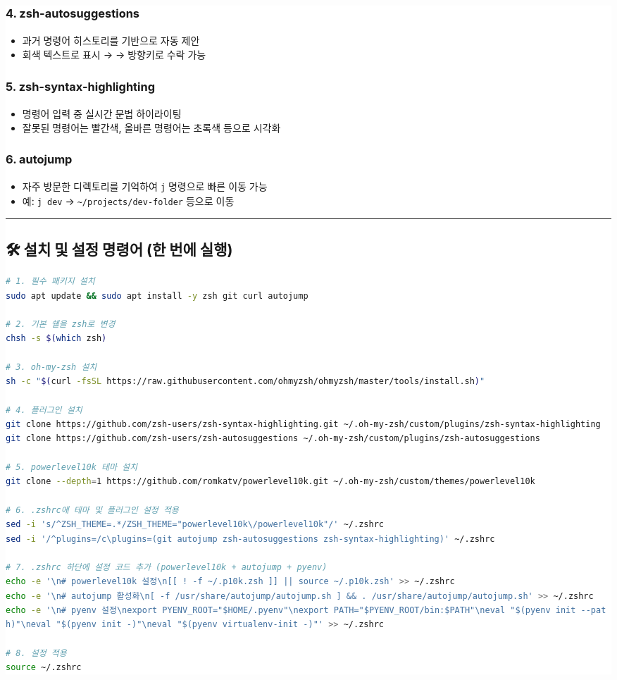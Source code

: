 ### 4. **zsh-autosuggestions**

- 과거 명령어 히스토리를 기반으로 자동 제안
- 회색 텍스트로 표시 → → 방향키로 수락 가능

### 5. **zsh-syntax-highlighting**

- 명령어 입력 중 실시간 문법 하이라이팅
- 잘못된 명령어는 빨간색, 올바른 명령어는 초록색 등으로 시각화

### 6. **autojump**

- 자주 방문한 디렉토리를 기억하여 `j` 명령으로 빠른 이동 가능
- 예: `j dev` → `~/projects/dev-folder` 등으로 이동

---

## 🛠 설치 및 설정 명령어 (한 번에 실행)

```bash
# 1. 필수 패키지 설치
sudo apt update && sudo apt install -y zsh git curl autojump

# 2. 기본 쉘을 zsh로 변경
chsh -s $(which zsh)

# 3. oh-my-zsh 설치
sh -c "$(curl -fsSL https://raw.githubusercontent.com/ohmyzsh/ohmyzsh/master/tools/install.sh)"

# 4. 플러그인 설치
git clone https://github.com/zsh-users/zsh-syntax-highlighting.git ~/.oh-my-zsh/custom/plugins/zsh-syntax-highlighting
git clone https://github.com/zsh-users/zsh-autosuggestions ~/.oh-my-zsh/custom/plugins/zsh-autosuggestions

# 5. powerlevel10k 테마 설치
git clone --depth=1 https://github.com/romkatv/powerlevel10k.git ~/.oh-my-zsh/custom/themes/powerlevel10k

# 6. .zshrc에 테마 및 플러그인 설정 적용
sed -i 's/^ZSH_THEME=.*/ZSH_THEME="powerlevel10k\/powerlevel10k"/' ~/.zshrc
sed -i '/^plugins=/c\plugins=(git autojump zsh-autosuggestions zsh-syntax-highlighting)' ~/.zshrc

# 7. .zshrc 하단에 설정 코드 추가 (powerlevel10k + autojump + pyenv)
echo -e '\n# powerlevel10k 설정\n[[ ! -f ~/.p10k.zsh ]] || source ~/.p10k.zsh' >> ~/.zshrc
echo -e '\n# autojump 활성화\n[ -f /usr/share/autojump/autojump.sh ] && . /usr/share/autojump/autojump.sh' >> ~/.zshrc
echo -e '\n# pyenv 설정\nexport PYENV_ROOT="$HOME/.pyenv"\nexport PATH="$PYENV_ROOT/bin:$PATH"\neval "$(pyenv init --path)"\neval "$(pyenv init -)"\neval "$(pyenv virtualenv-init -)"' >> ~/.zshrc

# 8. 설정 적용
source ~/.zshrc
```
